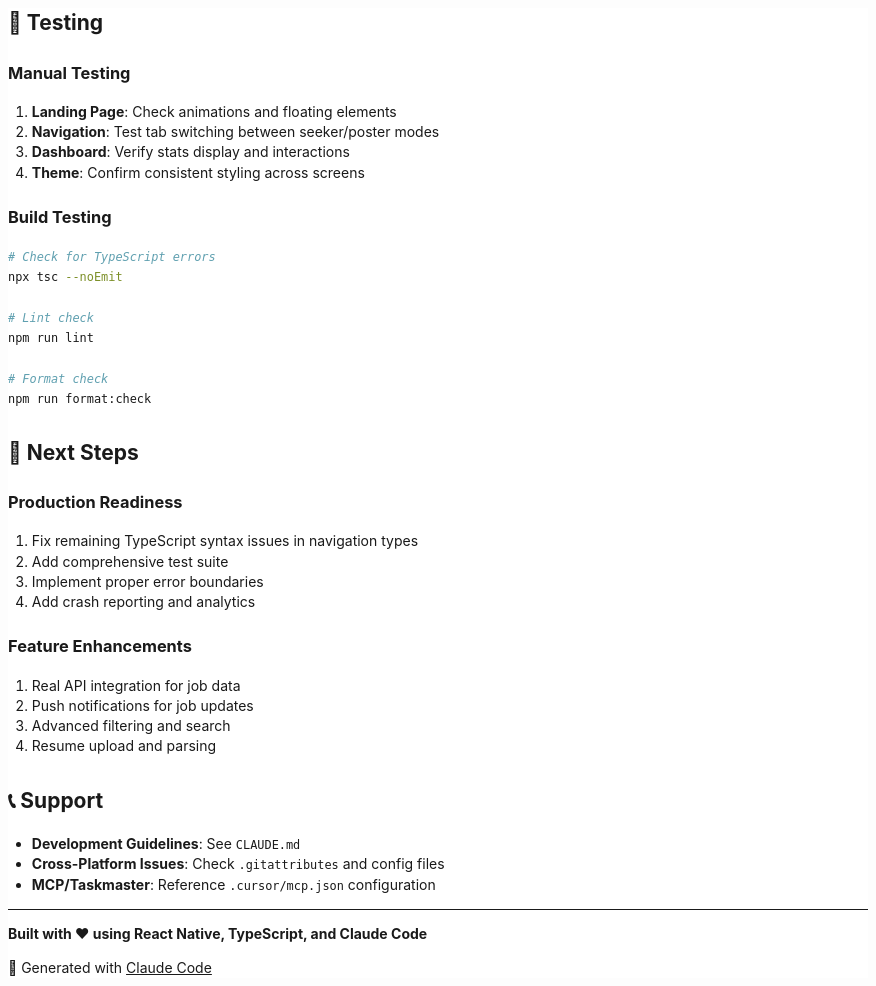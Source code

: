 ## 🧪 Testing

### Manual Testing
1. **Landing Page**: Check animations and floating elements
2. **Navigation**: Test tab switching between seeker/poster modes
3. **Dashboard**: Verify stats display and interactions
4. **Theme**: Confirm consistent styling across screens

### Build Testing
```bash
# Check for TypeScript errors
npx tsc --noEmit

# Lint check
npm run lint

# Format check  
npm run format:check
```

## 🚀 Next Steps

### Production Readiness
1. Fix remaining TypeScript syntax issues in navigation types
2. Add comprehensive test suite
3. Implement proper error boundaries
4. Add crash reporting and analytics

### Feature Enhancements
1. Real API integration for job data
2. Push notifications for job updates
3. Advanced filtering and search
4. Resume upload and parsing

## 📞 Support

- **Development Guidelines**: See `CLAUDE.md`
- **Cross-Platform Issues**: Check `.gitattributes` and config files
- **MCP/Taskmaster**: Reference `.cursor/mcp.json` configuration

---

**Built with ❤️ using React Native, TypeScript, and Claude Code**

🤖 Generated with [Claude Code](https://claude.ai/code)